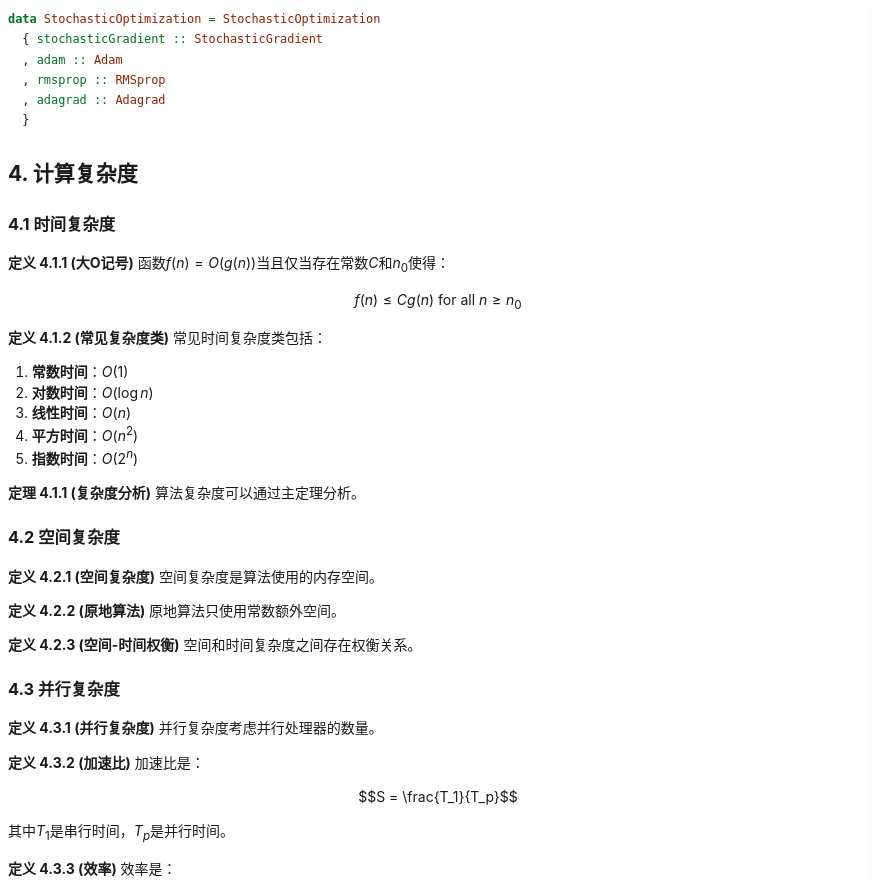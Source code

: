 ```haskell
data StochasticOptimization = StochasticOptimization
  { stochasticGradient :: StochasticGradient
  , adam :: Adam
  , rmsprop :: RMSprop
  , adagrad :: Adagrad
  }
```

## 4. 计算复杂度

### 4.1 时间复杂度

**定义 4.1.1 (大O记号)**
函数$f(n) = O(g(n))$当且仅当存在常数$C$和$n_0$使得：

$$f(n) \leq C g(n) \text{ for all } n \geq n_0$$

**定义 4.1.2 (常见复杂度类)**
常见时间复杂度类包括：

1. **常数时间**：$O(1)$
2. **对数时间**：$O(\log n)$
3. **线性时间**：$O(n)$
4. **平方时间**：$O(n^2)$
5. **指数时间**：$O(2^n)$

**定理 4.1.1 (复杂度分析)**
算法复杂度可以通过主定理分析。

### 4.2 空间复杂度

**定义 4.2.1 (空间复杂度)**
空间复杂度是算法使用的内存空间。

**定义 4.2.2 (原地算法)**
原地算法只使用常数额外空间。

**定义 4.2.3 (空间-时间权衡)**
空间和时间复杂度之间存在权衡关系。

### 4.3 并行复杂度

**定义 4.3.1 (并行复杂度)**
并行复杂度考虑并行处理器的数量。

**定义 4.3.2 (加速比)**
加速比是：

$$S = \frac{T_1}{T_p}$$

其中$T_1$是串行时间，$T_p$是并行时间。

**定义 4.3.3 (效率)**
效率是：

